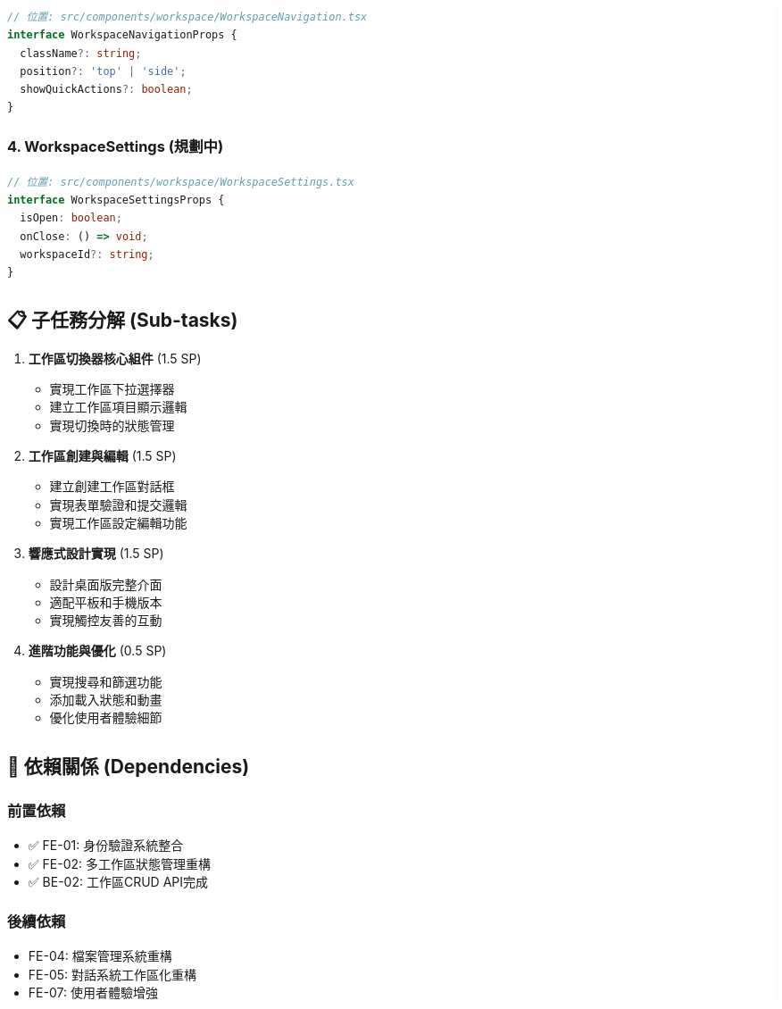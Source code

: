```typescript
// 位置: src/components/workspace/WorkspaceNavigation.tsx
interface WorkspaceNavigationProps {
  className?: string;
  position?: 'top' | 'side';
  showQuickActions?: boolean;
}
```

### 4. WorkspaceSettings (規劃中)

```typescript
// 位置: src/components/workspace/WorkspaceSettings.tsx
interface WorkspaceSettingsProps {
  isOpen: boolean;
  onClose: () => void;
  workspaceId?: string;
}
```

## 📋 子任務分解 (Sub-tasks)

1. **工作區切換器核心組件** (1.5 SP)
   - 實現工作區下拉選擇器
   - 建立工作區項目顯示邏輯
   - 實現切換時的狀態管理

2. **工作區創建與編輯** (1.5 SP)
   - 建立創建工作區對話框
   - 實現表單驗證和提交邏輯
   - 實現工作區設定編輯功能

3. **響應式設計實現** (1.5 SP)
   - 設計桌面版完整介面
   - 適配平板和手機版本
   - 實現觸控友善的互動

4. **進階功能與優化** (0.5 SP)
   - 實現搜尋和篩選功能
   - 添加載入狀態和動畫
   - 優化使用者體驗細節

## 🔗 依賴關係 (Dependencies)

### 前置依賴
- ✅ FE-01: 身份驗證系統整合
- ✅ FE-02: 多工作區狀態管理重構
- ✅ BE-02: 工作區CRUD API完成

### 後續依賴
- FE-04: 檔案管理系統重構
- FE-05: 對話系統工作區化重構
- FE-07: 使用者體驗增強
